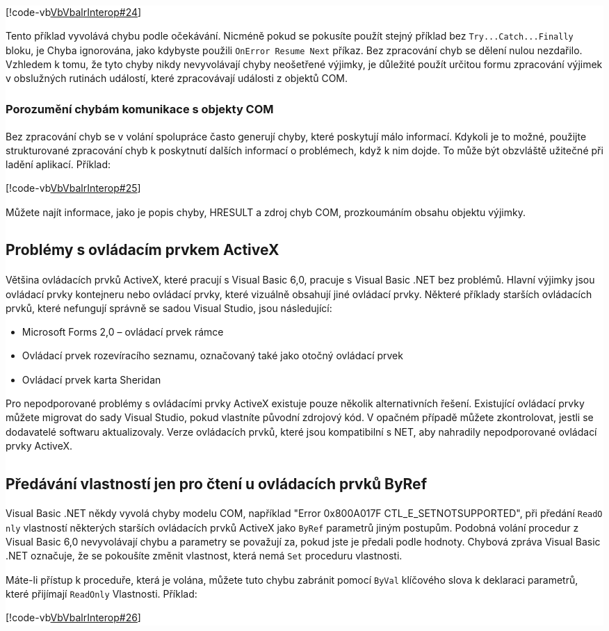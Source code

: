  [!code-vb[VbVbalrInterop#24](~/samples/snippets/visualbasic/VS_Snippets_VBCSharp/VbVbalrInterop/VB/Class1.vb#24)]  
  
 Tento příklad vyvolává chybu podle očekávání. Nicméně pokud se pokusíte použít stejný příklad bez `Try...Catch...Finally` bloku, je Chyba ignorována, jako kdybyste použili `OnError Resume Next` příkaz. Bez zpracování chyb se dělení nulou nezdařilo. Vzhledem k tomu, že tyto chyby nikdy nevyvolávají chyby neošetřené výjimky, je důležité použít určitou formu zpracování výjimek v obslužných rutinách událostí, které zpracovávají události z objektů COM.  
  
### <a name="understanding-com-interop-errors"></a>Porozumění chybám komunikace s objekty COM  
 Bez zpracování chyb se v volání spolupráce často generují chyby, které poskytují málo informací. Kdykoli je to možné, použijte strukturované zpracování chyb k poskytnutí dalších informací o problémech, když k nim dojde. To může být obzvláště užitečné při ladění aplikací. Příklad:  
  
 [!code-vb[VbVbalrInterop#25](~/samples/snippets/visualbasic/VS_Snippets_VBCSharp/VbVbalrInterop/VB/Class1.vb#25)]  
  
 Můžete najít informace, jako je popis chyby, HRESULT a zdroj chyb COM, prozkoumáním obsahu objektu výjimky.  
  
## <a name="activex-control-issues"></a><a name="vbconinteroperabilitymarshalinganchor10"></a>Problémy s ovládacím prvkem ActiveX  
 Většina ovládacích prvků ActiveX, které pracují s Visual Basic 6,0, pracuje s Visual Basic .NET bez problémů. Hlavní výjimky jsou ovládací prvky kontejneru nebo ovládací prvky, které vizuálně obsahují jiné ovládací prvky. Některé příklady starších ovládacích prvků, které nefungují správně se sadou Visual Studio, jsou následující:  
  
- Microsoft Forms 2,0 – ovládací prvek rámce  
  
- Ovládací prvek rozevíracího seznamu, označovaný také jako otočný ovládací prvek  
  
- Ovládací prvek karta Sheridan  
  
 Pro nepodporované problémy s ovládacími prvky ActiveX existuje pouze několik alternativních řešení. Existující ovládací prvky můžete migrovat do sady Visual Studio, pokud vlastníte původní zdrojový kód. V opačném případě můžete zkontrolovat, jestli se dodavatelé softwaru aktualizovaly. Verze ovládacích prvků, které jsou kompatibilní s NET, aby nahradily nepodporované ovládací prvky ActiveX.  
  
## <a name="passing-readonly-properties-of-controls-byref"></a><a name="vbconinteroperabilitymarshalinganchor11"></a>Předávání vlastností jen pro čtení u ovládacích prvků ByRef  
 Visual Basic .NET někdy vyvolá chyby modelu COM, například "Error 0x800A017F CTL_E_SETNOTSUPPORTED", při předání `ReadOnly` vlastností některých starších ovládacích prvků ActiveX jako `ByRef` parametrů jiným postupům. Podobná volání procedur z Visual Basic 6,0 nevyvolávají chybu a parametry se považují za, pokud jste je předali podle hodnoty. Chybová zpráva Visual Basic .NET označuje, že se pokoušíte změnit vlastnost, která nemá `Set` proceduru vlastnosti.  
  
 Máte-li přístup k proceduře, která je volána, můžete tuto chybu zabránit pomocí `ByVal` klíčového slova k deklaraci parametrů, které přijímají `ReadOnly` Vlastnosti. Příklad:  
  
 [!code-vb[VbVbalrInterop#26](~/samples/snippets/visualbasic/VS_Snippets_VBCSharp/VbVbalrInterop/VB/Class1.vb#26)]  
  